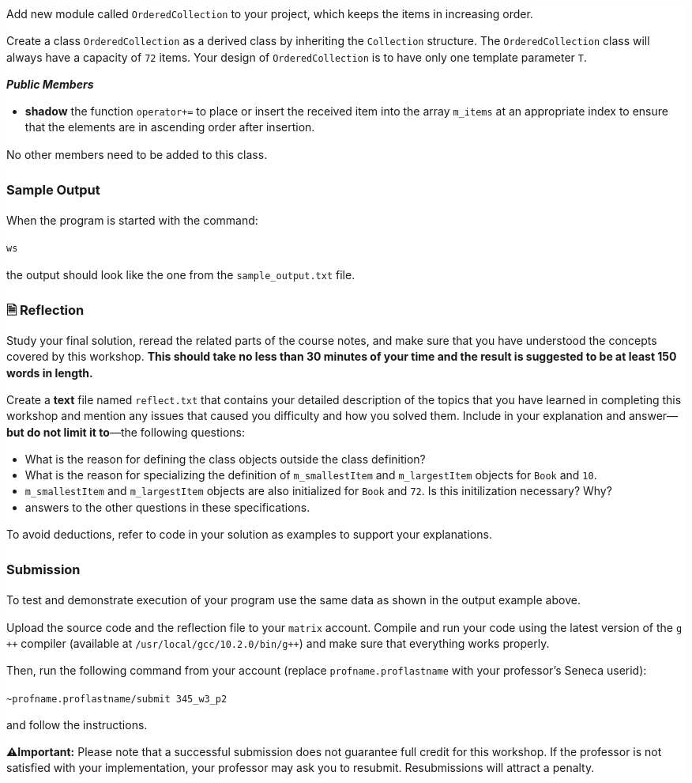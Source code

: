 Add new module called `OrderedCollection` to your project, which keeps the items in increasing order.

Create a class `OrderedCollection` as a derived class by inheriting the `Collection` structure. The `OrderedCollection` class will always have a capacity of `72` items. Your design of `OrderedCollection` is to have only one template parameter `T`.

***Public Members***

- **shadow** the function `operator+=` to place or insert the received item into the array `m_items` at an appropriate index to ensure that the elements are in ascending order after insertion.

No other members need to be added to this class.



### Sample Output

When the program is started with the command:
```
ws
```
the output should look like the one from the `sample_output.txt` file.




### 🗎 Reflection

Study your final solution, reread the related parts of the course notes, and make sure that you have understood the concepts covered by this workshop. **This should take no less than 30 minutes of your time and the result is suggested to be at least 150 words in length.**

Create a **text** file named `reflect.txt` that contains your detailed description of the topics that you have learned in completing this workshop and mention any issues that caused you difficulty and how you solved them. Include in your explanation and answer—**but do not limit it to**—the following questions:
- What is the reason for defining the class objects outside the class definition?
- What is the reason for specializing the definition of `m_smallestItem` and `m_largestItem` objects for `Book` and `10`.
- `m_smallestItem` and `m_largestItem` objects are also initialized for `Book` and `72`. Is this initilization necessary? Why?
- answers to the other questions in these specifications.

To avoid deductions, refer to code in your solution as examples to support your explanations.





### Submission

To test and demonstrate execution of your program use the same data as shown in the output example above.

Upload the source code and the reflection file to your `matrix` account. Compile and run your code using the latest version of the `g++` compiler (available at `/usr/local/gcc/10.2.0/bin/g++`) and make sure that everything works properly.

Then, run the following command from your account (replace `profname.proflastname` with your professor’s Seneca userid):
```
~profname.proflastname/submit 345_w3_p2
```
and follow the instructions.

**:warning:Important:** Please note that a successful submission does not guarantee full credit for this workshop. If the professor is not satisfied with your implementation, your professor may ask you to resubmit. Resubmissions will attract a penalty.
